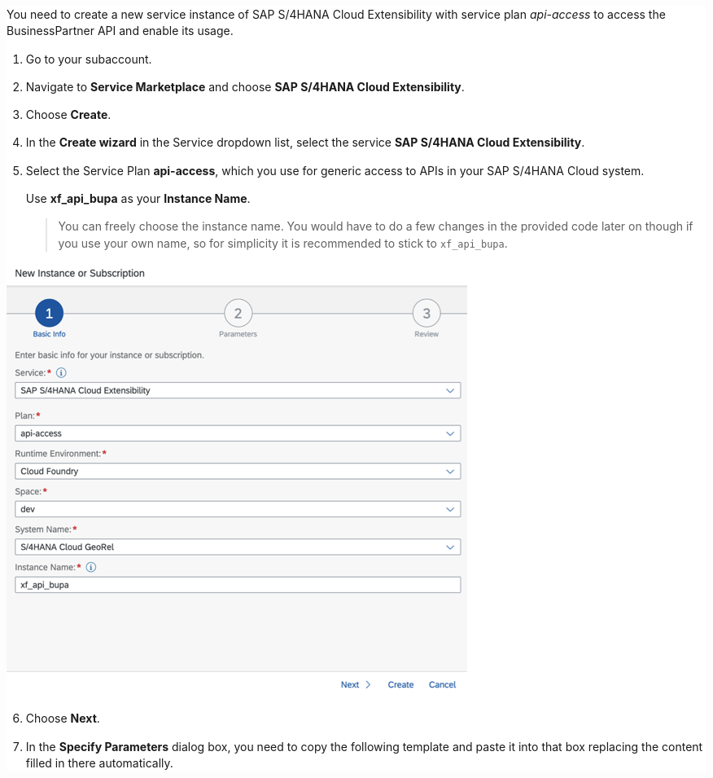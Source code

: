 You need to create a new service instance of SAP S/4HANA Cloud Extensibility with service plan *api-access* to access the BusinessPartner API and enable its usage.

1. Go to your subaccount.

2. Navigate to **Service Marketplace** and choose **SAP S/4HANA Cloud Extensibility**.

3. Choose **Create**.

4. In the **Create wizard** in the Service dropdown list, select the service **SAP S/4HANA Cloud Extensibility**.

5. Select the Service Plan **api-access**, which you use for generic access to APIs in your SAP S/4HANA Cloud system.

   Use **xf_api_bupa** as your **Instance Name**.

    > You can freely choose the instance name. You would have to do a few changes in the provided code later on though if you use your own name, so for simplicity it is recommended to stick to `xf_api_bupa`.


 ![Instance](./images/setup21.png)

6. Choose **Next**.

7. In the **Specify Parameters** dialog box, you need to copy the following template and paste it into that box replacing the content filled in there automatically.
